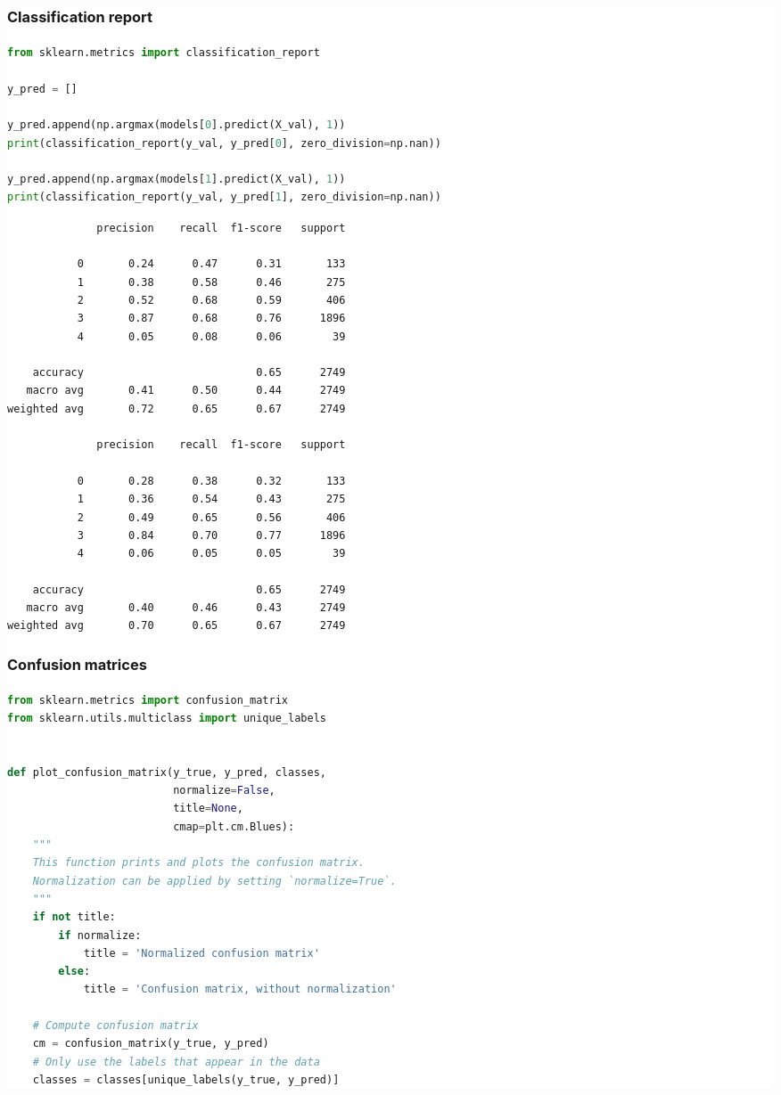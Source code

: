 

### Classification report


```python
from sklearn.metrics import classification_report

y_pred = []

y_pred.append(np.argmax(models[0].predict(X_val), 1))
print(classification_report(y_val, y_pred[0], zero_division=np.nan))

y_pred.append(np.argmax(models[1].predict(X_val), 1))
print(classification_report(y_val, y_pred[1], zero_division=np.nan))
```

                  precision    recall  f1-score   support
    
               0       0.24      0.47      0.31       133
               1       0.38      0.58      0.46       275
               2       0.52      0.68      0.59       406
               3       0.87      0.68      0.76      1896
               4       0.05      0.08      0.06        39
    
        accuracy                           0.65      2749
       macro avg       0.41      0.50      0.44      2749
    weighted avg       0.72      0.65      0.67      2749
    
                  precision    recall  f1-score   support
    
               0       0.28      0.38      0.32       133
               1       0.36      0.54      0.43       275
               2       0.49      0.65      0.56       406
               3       0.84      0.70      0.77      1896
               4       0.06      0.05      0.05        39
    
        accuracy                           0.65      2749
       macro avg       0.40      0.46      0.43      2749
    weighted avg       0.70      0.65      0.67      2749
    
    

### Confusion matrices


```python
from sklearn.metrics import confusion_matrix
from sklearn.utils.multiclass import unique_labels


def plot_confusion_matrix(y_true, y_pred, classes,
                          normalize=False,
                          title=None,
                          cmap=plt.cm.Blues):
    """
    This function prints and plots the confusion matrix.
    Normalization can be applied by setting `normalize=True`.
    """
    if not title:
        if normalize:
            title = 'Normalized confusion matrix'
        else:
            title = 'Confusion matrix, without normalization'

    # Compute confusion matrix
    cm = confusion_matrix(y_true, y_pred)
    # Only use the labels that appear in the data
    classes = classes[unique_labels(y_true, y_pred)]
```